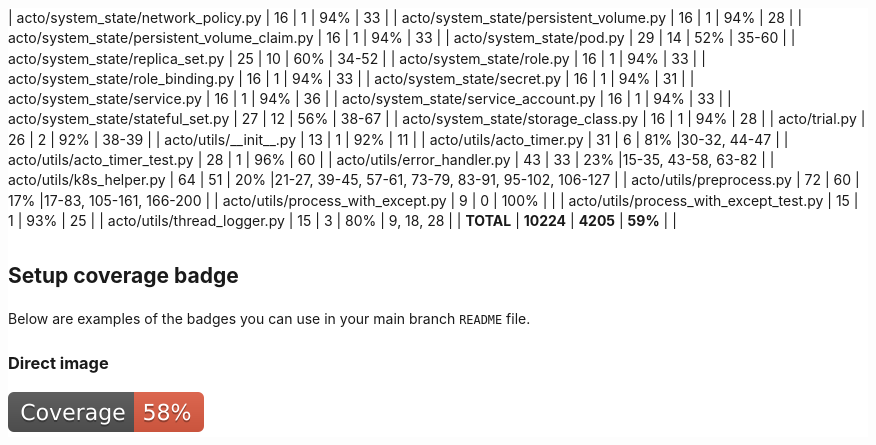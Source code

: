 | acto/system\_state/network\_policy.py                         |       16 |        1 |     94% |        33 |
| acto/system\_state/persistent\_volume.py                      |       16 |        1 |     94% |        28 |
| acto/system\_state/persistent\_volume\_claim.py               |       16 |        1 |     94% |        33 |
| acto/system\_state/pod.py                                     |       29 |       14 |     52% |     35-60 |
| acto/system\_state/replica\_set.py                            |       25 |       10 |     60% |     34-52 |
| acto/system\_state/role.py                                    |       16 |        1 |     94% |        33 |
| acto/system\_state/role\_binding.py                           |       16 |        1 |     94% |        33 |
| acto/system\_state/secret.py                                  |       16 |        1 |     94% |        31 |
| acto/system\_state/service.py                                 |       16 |        1 |     94% |        36 |
| acto/system\_state/service\_account.py                        |       16 |        1 |     94% |        33 |
| acto/system\_state/stateful\_set.py                           |       27 |       12 |     56% |     38-67 |
| acto/system\_state/storage\_class.py                          |       16 |        1 |     94% |        28 |
| acto/trial.py                                                 |       26 |        2 |     92% |     38-39 |
| acto/utils/\_\_init\_\_.py                                    |       13 |        1 |     92% |        11 |
| acto/utils/acto\_timer.py                                     |       31 |        6 |     81% |30-32, 44-47 |
| acto/utils/acto\_timer\_test.py                               |       28 |        1 |     96% |        60 |
| acto/utils/error\_handler.py                                  |       43 |       33 |     23% |15-35, 43-58, 63-82 |
| acto/utils/k8s\_helper.py                                     |       64 |       51 |     20% |21-27, 39-45, 57-61, 73-79, 83-91, 95-102, 106-127 |
| acto/utils/preprocess.py                                      |       72 |       60 |     17% |17-83, 105-161, 166-200 |
| acto/utils/process\_with\_except.py                           |        9 |        0 |    100% |           |
| acto/utils/process\_with\_except\_test.py                     |       15 |        1 |     93% |        25 |
| acto/utils/thread\_logger.py                                  |       15 |        3 |     80% | 9, 18, 28 |
|                                                     **TOTAL** | **10224** | **4205** | **59%** |           |


## Setup coverage badge

Below are examples of the badges you can use in your main branch `README` file.

### Direct image

[![Coverage badge](https://raw.githubusercontent.com/SesameKiller113/acto/python-coverage-comment-action-data/badge.svg)](https://htmlpreview.github.io/?https://github.com/SesameKiller113/acto/blob/python-coverage-comment-action-data/htmlcov/index.html)
